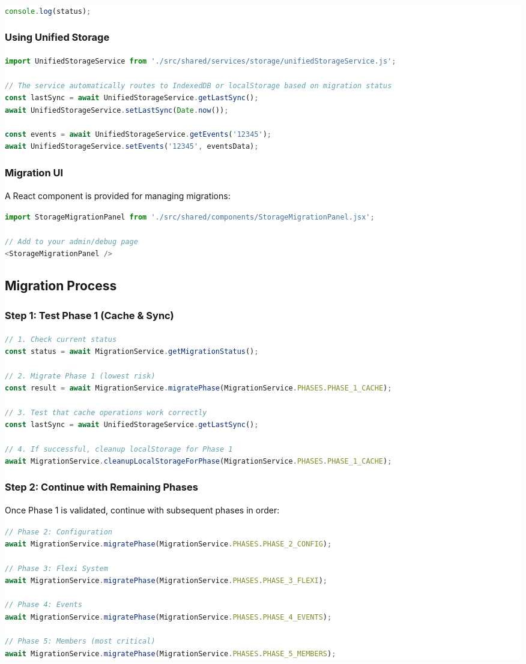 ```javascript
console.log(status);
```

### Using Unified Storage

```javascript
import UnifiedStorageService from './src/shared/services/storage/unifiedStorageService.js';

// The service automatically routes to IndexedDB or localStorage based on migration status
const lastSync = await UnifiedStorageService.getLastSync();
await UnifiedStorageService.setLastSync(Date.now());

const events = await UnifiedStorageService.getEvents('12345');
await UnifiedStorageService.setEvents('12345', eventsData);
```

### Migration UI

A React component is provided for managing migrations:

```javascript
import StorageMigrationPanel from './src/shared/components/StorageMigrationPanel.jsx';

// Add to your admin/debug page
<StorageMigrationPanel />
```

## Migration Process

### Step 1: Test Phase 1 (Cache & Sync)

```javascript
// 1. Check current status
const status = await MigrationService.getMigrationStatus();

// 2. Migrate Phase 1 (lowest risk)
const result = await MigrationService.migratePhase(MigrationService.PHASES.PHASE_1_CACHE);

// 3. Test that cache operations work correctly
const lastSync = await UnifiedStorageService.getLastSync();

// 4. If successful, cleanup localStorage for Phase 1
await MigrationService.cleanupLocalStorageForPhase(MigrationService.PHASES.PHASE_1_CACHE);
```

### Step 2: Continue with Remaining Phases

Once Phase 1 is validated, continue with subsequent phases in order:

```javascript
// Phase 2: Configuration
await MigrationService.migratePhase(MigrationService.PHASES.PHASE_2_CONFIG);

// Phase 3: Flexi System
await MigrationService.migratePhase(MigrationService.PHASES.PHASE_3_FLEXI);

// Phase 4: Events
await MigrationService.migratePhase(MigrationService.PHASES.PHASE_4_EVENTS);

// Phase 5: Members (most critical)
await MigrationService.migratePhase(MigrationService.PHASES.PHASE_5_MEMBERS);
```
